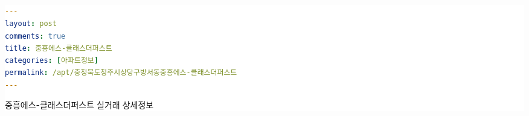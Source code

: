 ```yaml
---
layout: post
comments: true
title: 중흥에스-클래스더퍼스트
categories: [아파트정보]
permalink: /apt/충청북도청주시상당구방서동중흥에스-클래스더퍼스트
---
```


중흥에스-클래스더퍼스트 실거래 상세정보

<script type="text/javascript">
  google.charts.load('current', {'packages':['line', 'corechart']});
  google.charts.setOnLoadCallback(drawChart);

  function drawChart() {
    var data = new google.visualization.DataTable();
    data.addColumn('date', '거래일');
    data.addColumn('number', "매매");
    data.addColumn('number', "전세");
    data.addColumn('number', "전매");
